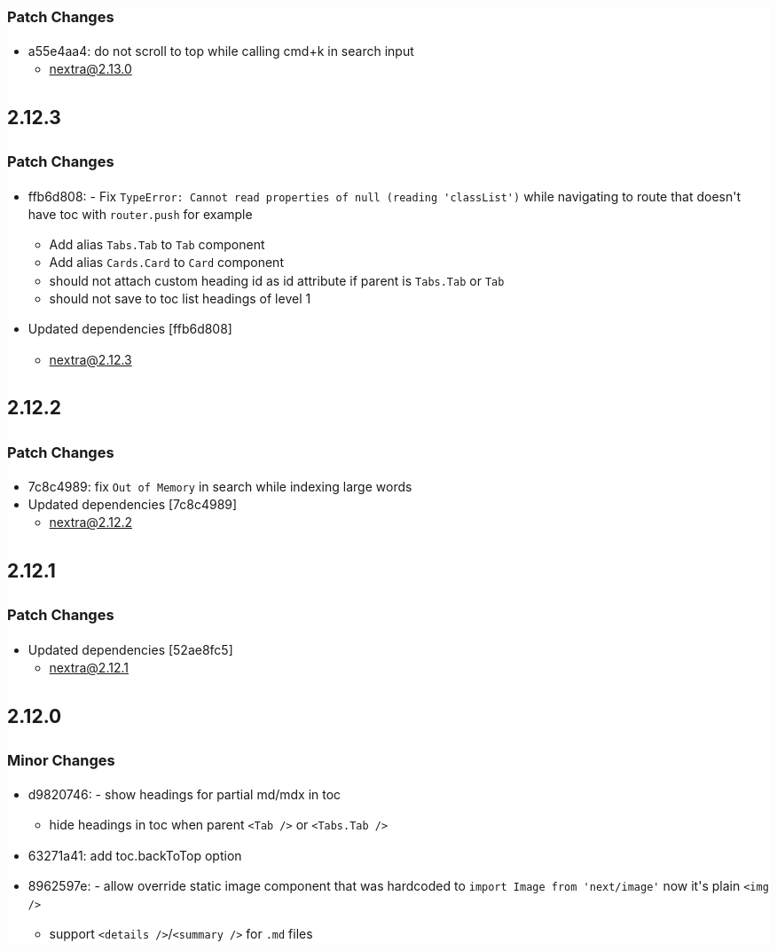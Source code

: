 ### Patch Changes

-   a55e4aa4: do not scroll to top while calling cmd+k in search input
    -   nextra@2.13.0

## 2.12.3

### Patch Changes

-   ffb6d808: - Fix
    `TypeError: Cannot read properties of null (reading 'classList')` while
    navigating to route that doesn't have toc with `router.push` for example

    -   Add alias `Tabs.Tab` to `Tab` component
    -   Add alias `Cards.Card` to `Card` component
    -   should not attach custom heading id as id attribute if parent is `Tabs.Tab`
        or `Tab`
    -   should not save to toc list headings of level 1

-   Updated dependencies [ffb6d808]
    -   nextra@2.12.3

## 2.12.2

### Patch Changes

-   7c8c4989: fix `Out of Memory` in search while indexing large words
-   Updated dependencies [7c8c4989]
    -   nextra@2.12.2

## 2.12.1

### Patch Changes

-   Updated dependencies [52ae8fc5]
    -   nextra@2.12.1

## 2.12.0

### Minor Changes

-   d9820746: - show headings for partial md/mdx in toc

    -   hide headings in toc when parent `<Tab />` or `<Tabs.Tab />`

-   63271a41: add toc.backToTop option
-   8962597e: - allow override static image component that was hardcoded to
    `import Image from 'next/image'` now it's plain `<img />`

    -   support `<details />`/`<summary />` for `.md` files
